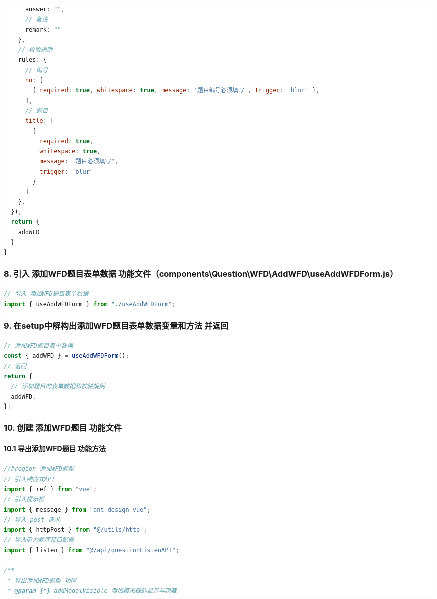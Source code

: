 ```js
      answer: "",
      // 备注
      remark: ""
    },
    // 校验规则
    rules: {
      // 编号
      no: [
        { required: true, whitespace: true, message: '题目编号必须填写', trigger: 'blur' },
      ],
      // 题目
      title: [
        {
          required: true,
          whitespace: true,
          message: "题目必须填写",
          trigger: "blur"
        }
      ]
    },
  });
  return {
    addWFD
  }
}
```

### 8. 引入 添加WFD题目表单数据 功能文件（components\Question\WFD\AddWFD\useAddWFDForm.js）

```js
// 引入 添加WFD题目表单数据
import { useAddWFDForm } from "./useAddWFDForm";
```

### 9. 在setup中解构出添加WFD题目表单数据变量和方法 并返回

```js
// 添加WFD题目表单数据
const { addWFD } = useAddWFDForm();
// 返回
return {
  // 添加题目的表单数据和校验规则
  addWFD,
};
```

### 10. 创建 添加WFD题目 功能文件

#### 10.1 导出添加WFD题目 功能方法

```js
//#region 添加WFD题型
// 引入响应式API
import { ref } from "vue";
// 引入提示框
import { message } from "ant-design-vue";
// 导入 post 请求
import { httpPost } from "@/utils/http";
// 导入听力题库接口配置
import { listen } from "@/api/questionListenAPI";

/**
 * 导出添加WFD题型 功能
 * @param {*} addModalVisible 添加模态框的显示与隐藏
```
